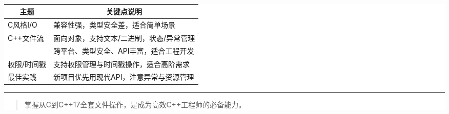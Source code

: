 | 主题         | 关键点说明                                   |
|--------------|----------------------------------------------|
| C风格I/O     | 兼容性强，类型安全差，适合简单场景           |
| C++文件流    | 面向对象，支持文本/二进制，状态/异常管理     |
| <filesystem> | 跨平台、类型安全、API丰富，适合工程开发      |
| 权限/时间戳  | 支持权限管理与时间戳操作，适合高阶需求       |
| 最佳实践     | 新项目优先用现代API，注意异常与资源管理      |

---

> 掌握从C到C++17全套文件操作，是成为高效C++工程师的必备能力。 
